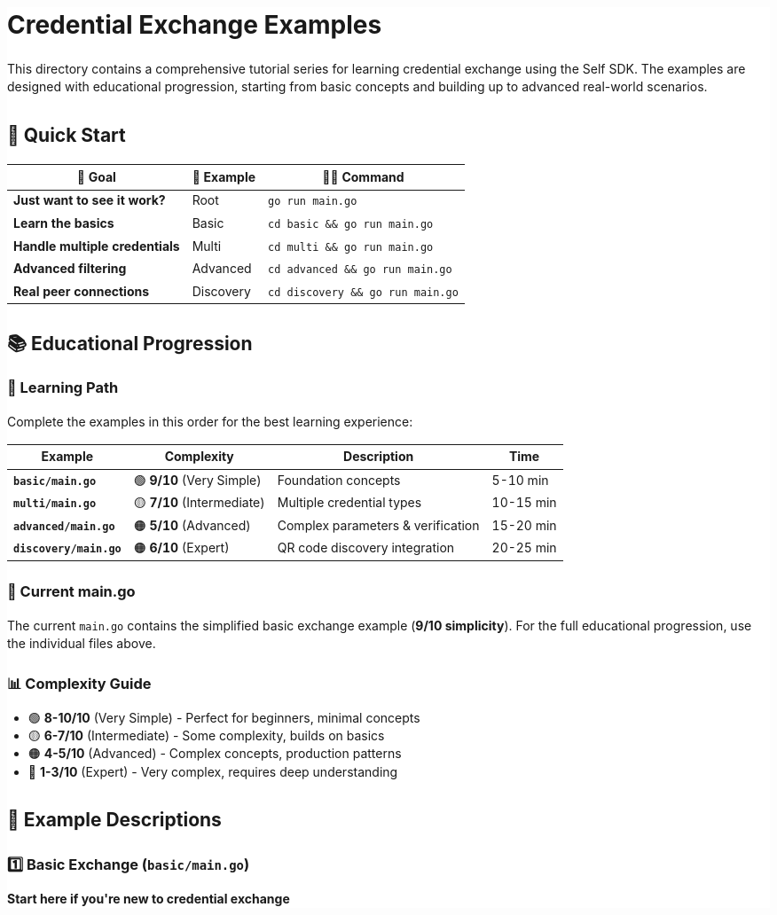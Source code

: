 # Credential Exchange Examples

This directory contains a comprehensive tutorial series for learning credential exchange using the Self SDK. The examples are designed with educational progression, starting from basic concepts and building up to advanced real-world scenarios.

## 🚀 Quick Start

| 🎯 Goal | 📁 Example | 🏃‍♂️ Command |
|---------|------------|-------------|
| **Just want to see it work?** | Root | `go run main.go` |
| **Learn the basics** | Basic | `cd basic && go run main.go` |
| **Handle multiple credentials** | Multi | `cd multi && go run main.go` |
| **Advanced filtering** | Advanced | `cd advanced && go run main.go` |
| **Real peer connections** | Discovery | `cd discovery && go run main.go` |

## 📚 Educational Progression

### 🎯 Learning Path

Complete the examples in this order for the best learning experience:

| Example | Complexity | Description | Time |
|---------|------------|-------------|------|
| **`basic/main.go`** | 🟢 **9/10** (Very Simple) | Foundation concepts | 5-10 min |
| **`multi/main.go`** | 🟡 **7/10** (Intermediate) | Multiple credential types | 10-15 min |
| **`advanced/main.go`** | 🟠 **5/10** (Advanced) | Complex parameters & verification | 15-20 min |
| **`discovery/main.go`** | 🟠 **6/10** (Expert) | QR code discovery integration | 20-25 min |

### 🔄 Current main.go

The current `main.go` contains the simplified basic exchange example (**9/10 simplicity**). For the full educational progression, use the individual files above.

### 📊 Complexity Guide

- 🟢 **8-10/10** (Very Simple) - Perfect for beginners, minimal concepts
- 🟡 **6-7/10** (Intermediate) - Some complexity, builds on basics  
- 🟠 **4-5/10** (Advanced) - Complex concepts, production patterns
- 🔴 **1-3/10** (Expert) - Very complex, requires deep understanding

## 📖 Example Descriptions

### 1️⃣ Basic Exchange (`basic/main.go`)
**Start here if you're new to credential exchange**
